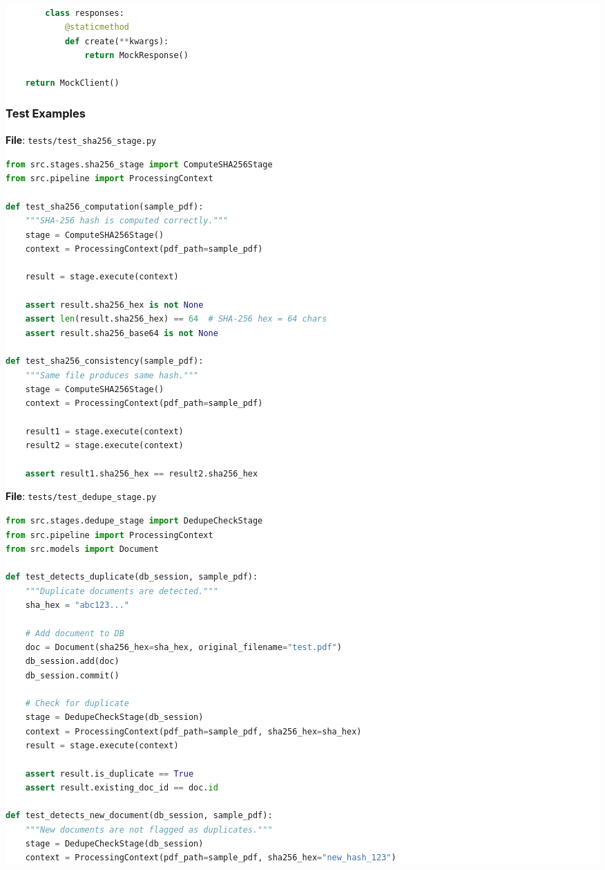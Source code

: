 ```python
        class responses:
            @staticmethod
            def create(**kwargs):
                return MockResponse()

    return MockClient()
```

### Test Examples

**File**: `tests/test_sha256_stage.py`
```python
from src.stages.sha256_stage import ComputeSHA256Stage
from src.pipeline import ProcessingContext

def test_sha256_computation(sample_pdf):
    """SHA-256 hash is computed correctly."""
    stage = ComputeSHA256Stage()
    context = ProcessingContext(pdf_path=sample_pdf)

    result = stage.execute(context)

    assert result.sha256_hex is not None
    assert len(result.sha256_hex) == 64  # SHA-256 hex = 64 chars
    assert result.sha256_base64 is not None

def test_sha256_consistency(sample_pdf):
    """Same file produces same hash."""
    stage = ComputeSHA256Stage()
    context = ProcessingContext(pdf_path=sample_pdf)

    result1 = stage.execute(context)
    result2 = stage.execute(context)

    assert result1.sha256_hex == result2.sha256_hex
```

**File**: `tests/test_dedupe_stage.py`
```python
from src.stages.dedupe_stage import DedupeCheckStage
from src.pipeline import ProcessingContext
from src.models import Document

def test_detects_duplicate(db_session, sample_pdf):
    """Duplicate documents are detected."""
    sha_hex = "abc123..."

    # Add document to DB
    doc = Document(sha256_hex=sha_hex, original_filename="test.pdf")
    db_session.add(doc)
    db_session.commit()

    # Check for duplicate
    stage = DedupeCheckStage(db_session)
    context = ProcessingContext(pdf_path=sample_pdf, sha256_hex=sha_hex)
    result = stage.execute(context)

    assert result.is_duplicate == True
    assert result.existing_doc_id == doc.id

def test_detects_new_document(db_session, sample_pdf):
    """New documents are not flagged as duplicates."""
    stage = DedupeCheckStage(db_session)
    context = ProcessingContext(pdf_path=sample_pdf, sha256_hex="new_hash_123")
```